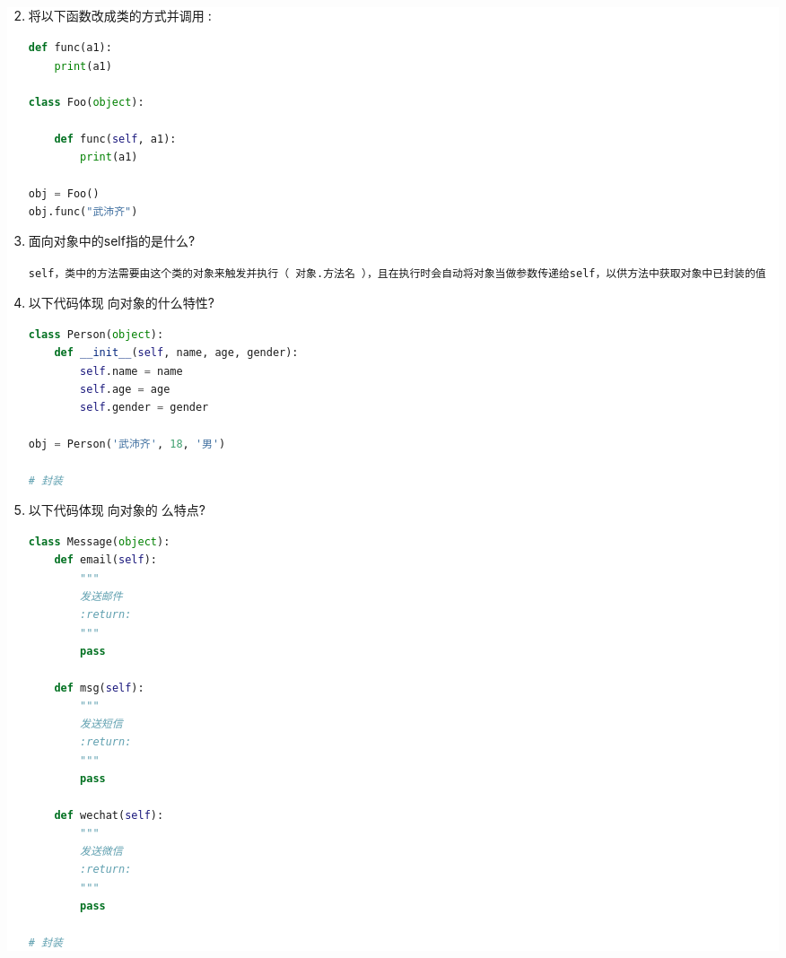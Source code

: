2. 将以下函数改成类的方式并调用 :  

   ```python
   def func(a1):   
       print(a1) 
   
   class Foo(object):
       
       def func(self, a1):
           print(a1)
   
   obj = Foo()
   obj.func("武沛齐")
   
   ```

3. 面向对象中的self指的是什么?

   ```python
   self，类中的方法需要由这个类的对象来触发并执行（ 对象.方法名 ），且在执行时会自动将对象当做参数传递给self，以供方法中获取对象中已封装的值
   ```

   

4. 以下代码体现 向对象的什么特性?

   ```python
   class Person(object):
       def __init__(self, name, age, gender):
           self.name = name
           self.age = age
           self.gender = gender
   
   obj = Person('武沛齐', 18, '男')
   
   # 封装
   ```

5. 以下代码体现 向对象的 么特点?

   ```python
   class Message(object):
       def email(self):
           """
           发送邮件
           :return:
           """
           pass
   
       def msg(self):
           """
           发送短信
           :return:
           """
           pass
   
       def wechat(self):
           """
           发送微信
           :return:
           """
           pass
   
   # 封装
   ```
